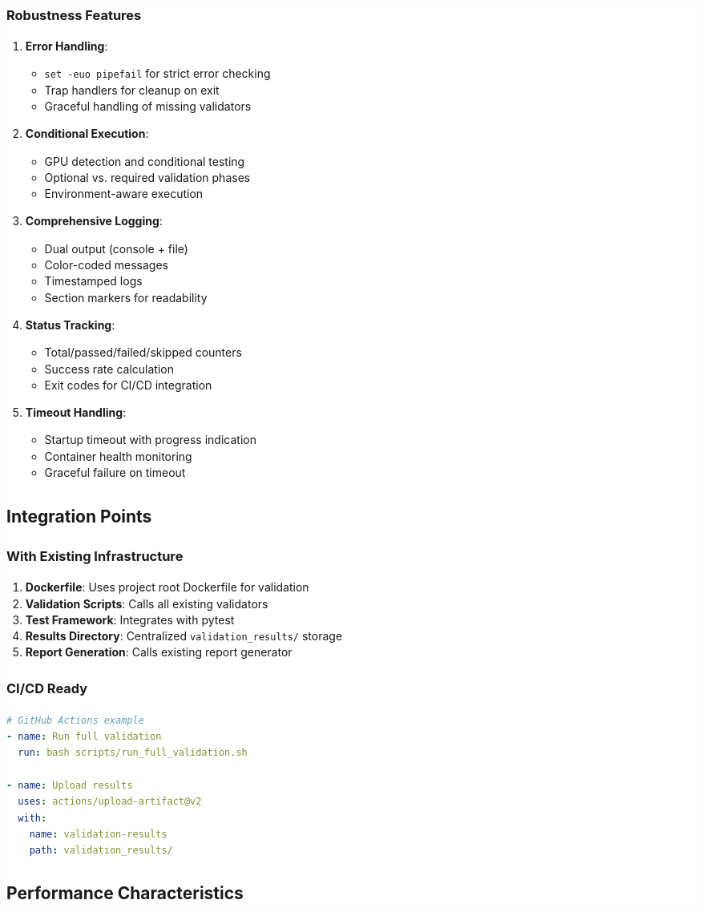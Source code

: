 ### Robustness Features

1. **Error Handling**:
   - `set -euo pipefail` for strict error checking
   - Trap handlers for cleanup on exit
   - Graceful handling of missing validators

2. **Conditional Execution**:
   - GPU detection and conditional testing
   - Optional vs. required validation phases
   - Environment-aware execution

3. **Comprehensive Logging**:
   - Dual output (console + file)
   - Color-coded messages
   - Timestamped logs
   - Section markers for readability

4. **Status Tracking**:
   - Total/passed/failed/skipped counters
   - Success rate calculation
   - Exit codes for CI/CD integration

5. **Timeout Handling**:
   - Startup timeout with progress indication
   - Container health monitoring
   - Graceful failure on timeout

## Integration Points

### With Existing Infrastructure

1. **Dockerfile**: Uses project root Dockerfile for validation
2. **Validation Scripts**: Calls all existing validators
3. **Test Framework**: Integrates with pytest
4. **Results Directory**: Centralized `validation_results/` storage
5. **Report Generation**: Calls existing report generator

### CI/CD Ready

```yaml
# GitHub Actions example
- name: Run full validation
  run: bash scripts/run_full_validation.sh

- name: Upload results
  uses: actions/upload-artifact@v2
  with:
    name: validation-results
    path: validation_results/
```

## Performance Characteristics
